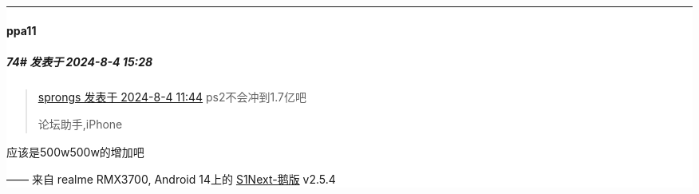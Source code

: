 
*****

####  ppa11  
##### 74#       发表于 2024-8-4 15:28

<blockquote><a href="httphttps://bbs.saraba1st.com/2b/forum.php?mod=redirect&amp;goto=findpost&amp;pid=65791152&amp;ptid=2193697" target="_blank">sprongs 发表于 2024-8-4 11:44</a>
ps2不会冲到1.7亿吧

论坛助手,iPhone</blockquote>
应该是500w500w的增加吧

—— 来自 realme RMX3700, Android 14上的 [S1Next-鹅版](https://github.com/ykrank/S1-Next/releases) v2.5.4

